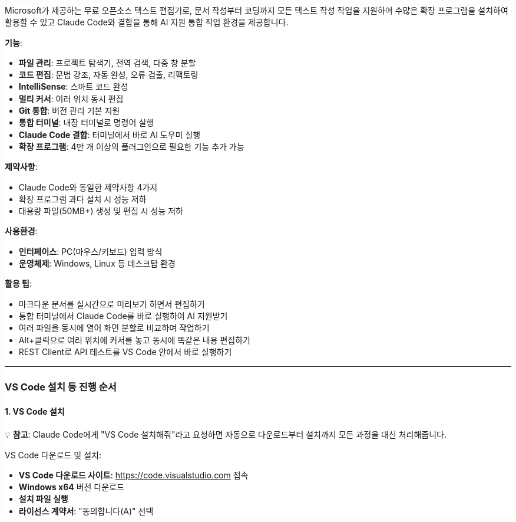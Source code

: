 Microsoft가 제공하는 무료 오픈소스 텍스트 편집기로, 문서 작성부터 코딩까지 모든 텍스트 작성 작업을 지원하며 수많은 확장 프로그램을 설치하여 활용할 수 있고 Claude Code와 결합을 통해 AI 지원 통합 작업 환경을 제공합니다.

**기능**:
- **파일 관리**: 프로젝트 탐색기, 전역 검색, 다중 창 분할
- **코드 편집**: 문법 강조, 자동 완성, 오류 검출, 리팩토링
- **IntelliSense**: 스마트 코드 완성
- **멀티 커서**: 여러 위치 동시 편집
- **Git 통합**: 버전 관리 기본 지원
- **통합 터미널**: 내장 터미널로 명령어 실행
- **Claude Code 결합**: 터미널에서 바로 AI 도우미 실행
- **확장 프로그램**: 4만 개 이상의 플러그인으로 필요한 기능 추가 가능

**제약사항**:
- Claude Code와 동일한 제약사항 4가지
- 확장 프로그램 과다 설치 시 성능 저하
- 대용량 파일(50MB+) 생성 및 편집 시 성능 저하

**사용환경**:
- **인터페이스**: PC(마우스/키보드) 입력 방식
- **운영체제**: Windows, Linux 등 데스크탑 환경

**활용 팁**:
- 마크다운 문서를 실시간으로 미리보기 하면서 편집하기
- 통합 터미널에서 Claude Code를 바로 실행하여 AI 지원받기
- 여러 파일을 동시에 열어 화면 분할로 비교하며 작업하기
- Alt+클릭으로 여러 위치에 커서를 놓고 동시에 똑같은 내용 편집하기
- REST Client로 API 테스트를 VS Code 안에서 바로 실행하기

---

### VS Code 설치 등 진행 순서

#### 1. VS Code 설치

💡 **참고**: Claude Code에게 "VS Code 설치해줘"라고 요청하면 자동으로 다운로드부터 설치까지 모든 과정을 대신 처리해줍니다.

VS Code 다운로드 및 설치:
- **VS Code 다운로드 사이트**: https://code.visualstudio.com 접속
- **Windows x64** 버전 다운로드
- **설치 파일 실행**
- **라이선스 계약서**: "동의합니다(A)" 선택
